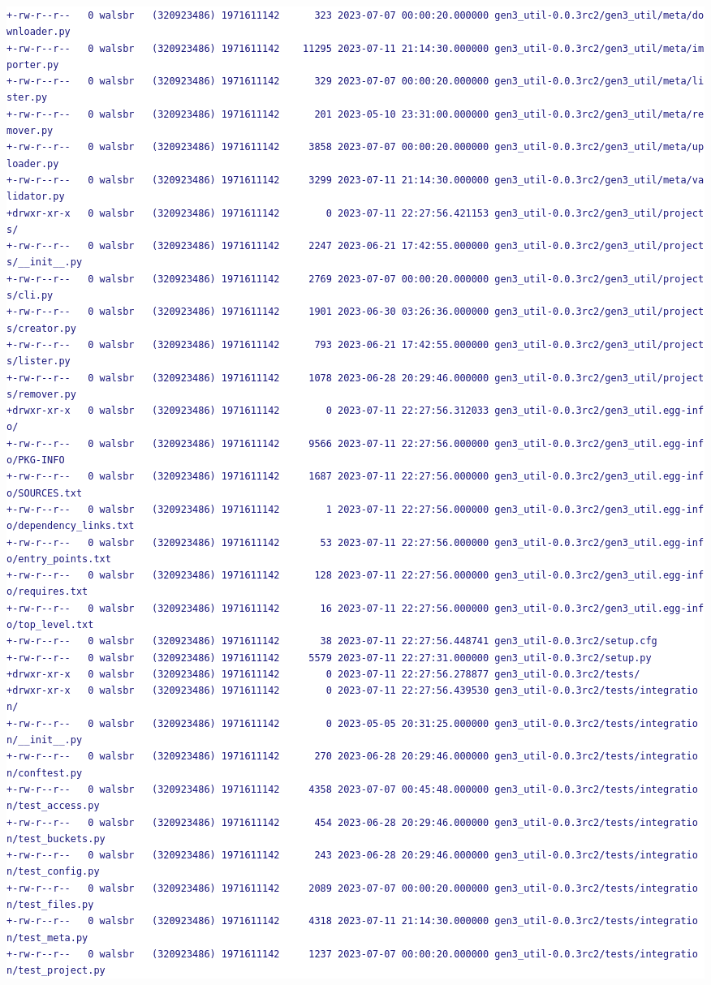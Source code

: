 ```diff
+-rw-r--r--   0 walsbr   (320923486) 1971611142      323 2023-07-07 00:00:20.000000 gen3_util-0.0.3rc2/gen3_util/meta/downloader.py
+-rw-r--r--   0 walsbr   (320923486) 1971611142    11295 2023-07-11 21:14:30.000000 gen3_util-0.0.3rc2/gen3_util/meta/importer.py
+-rw-r--r--   0 walsbr   (320923486) 1971611142      329 2023-07-07 00:00:20.000000 gen3_util-0.0.3rc2/gen3_util/meta/lister.py
+-rw-r--r--   0 walsbr   (320923486) 1971611142      201 2023-05-10 23:31:00.000000 gen3_util-0.0.3rc2/gen3_util/meta/remover.py
+-rw-r--r--   0 walsbr   (320923486) 1971611142     3858 2023-07-07 00:00:20.000000 gen3_util-0.0.3rc2/gen3_util/meta/uploader.py
+-rw-r--r--   0 walsbr   (320923486) 1971611142     3299 2023-07-11 21:14:30.000000 gen3_util-0.0.3rc2/gen3_util/meta/validator.py
+drwxr-xr-x   0 walsbr   (320923486) 1971611142        0 2023-07-11 22:27:56.421153 gen3_util-0.0.3rc2/gen3_util/projects/
+-rw-r--r--   0 walsbr   (320923486) 1971611142     2247 2023-06-21 17:42:55.000000 gen3_util-0.0.3rc2/gen3_util/projects/__init__.py
+-rw-r--r--   0 walsbr   (320923486) 1971611142     2769 2023-07-07 00:00:20.000000 gen3_util-0.0.3rc2/gen3_util/projects/cli.py
+-rw-r--r--   0 walsbr   (320923486) 1971611142     1901 2023-06-30 03:26:36.000000 gen3_util-0.0.3rc2/gen3_util/projects/creator.py
+-rw-r--r--   0 walsbr   (320923486) 1971611142      793 2023-06-21 17:42:55.000000 gen3_util-0.0.3rc2/gen3_util/projects/lister.py
+-rw-r--r--   0 walsbr   (320923486) 1971611142     1078 2023-06-28 20:29:46.000000 gen3_util-0.0.3rc2/gen3_util/projects/remover.py
+drwxr-xr-x   0 walsbr   (320923486) 1971611142        0 2023-07-11 22:27:56.312033 gen3_util-0.0.3rc2/gen3_util.egg-info/
+-rw-r--r--   0 walsbr   (320923486) 1971611142     9566 2023-07-11 22:27:56.000000 gen3_util-0.0.3rc2/gen3_util.egg-info/PKG-INFO
+-rw-r--r--   0 walsbr   (320923486) 1971611142     1687 2023-07-11 22:27:56.000000 gen3_util-0.0.3rc2/gen3_util.egg-info/SOURCES.txt
+-rw-r--r--   0 walsbr   (320923486) 1971611142        1 2023-07-11 22:27:56.000000 gen3_util-0.0.3rc2/gen3_util.egg-info/dependency_links.txt
+-rw-r--r--   0 walsbr   (320923486) 1971611142       53 2023-07-11 22:27:56.000000 gen3_util-0.0.3rc2/gen3_util.egg-info/entry_points.txt
+-rw-r--r--   0 walsbr   (320923486) 1971611142      128 2023-07-11 22:27:56.000000 gen3_util-0.0.3rc2/gen3_util.egg-info/requires.txt
+-rw-r--r--   0 walsbr   (320923486) 1971611142       16 2023-07-11 22:27:56.000000 gen3_util-0.0.3rc2/gen3_util.egg-info/top_level.txt
+-rw-r--r--   0 walsbr   (320923486) 1971611142       38 2023-07-11 22:27:56.448741 gen3_util-0.0.3rc2/setup.cfg
+-rw-r--r--   0 walsbr   (320923486) 1971611142     5579 2023-07-11 22:27:31.000000 gen3_util-0.0.3rc2/setup.py
+drwxr-xr-x   0 walsbr   (320923486) 1971611142        0 2023-07-11 22:27:56.278877 gen3_util-0.0.3rc2/tests/
+drwxr-xr-x   0 walsbr   (320923486) 1971611142        0 2023-07-11 22:27:56.439530 gen3_util-0.0.3rc2/tests/integration/
+-rw-r--r--   0 walsbr   (320923486) 1971611142        0 2023-05-05 20:31:25.000000 gen3_util-0.0.3rc2/tests/integration/__init__.py
+-rw-r--r--   0 walsbr   (320923486) 1971611142      270 2023-06-28 20:29:46.000000 gen3_util-0.0.3rc2/tests/integration/conftest.py
+-rw-r--r--   0 walsbr   (320923486) 1971611142     4358 2023-07-07 00:45:48.000000 gen3_util-0.0.3rc2/tests/integration/test_access.py
+-rw-r--r--   0 walsbr   (320923486) 1971611142      454 2023-06-28 20:29:46.000000 gen3_util-0.0.3rc2/tests/integration/test_buckets.py
+-rw-r--r--   0 walsbr   (320923486) 1971611142      243 2023-06-28 20:29:46.000000 gen3_util-0.0.3rc2/tests/integration/test_config.py
+-rw-r--r--   0 walsbr   (320923486) 1971611142     2089 2023-07-07 00:00:20.000000 gen3_util-0.0.3rc2/tests/integration/test_files.py
+-rw-r--r--   0 walsbr   (320923486) 1971611142     4318 2023-07-11 21:14:30.000000 gen3_util-0.0.3rc2/tests/integration/test_meta.py
+-rw-r--r--   0 walsbr   (320923486) 1971611142     1237 2023-07-07 00:00:20.000000 gen3_util-0.0.3rc2/tests/integration/test_project.py
```